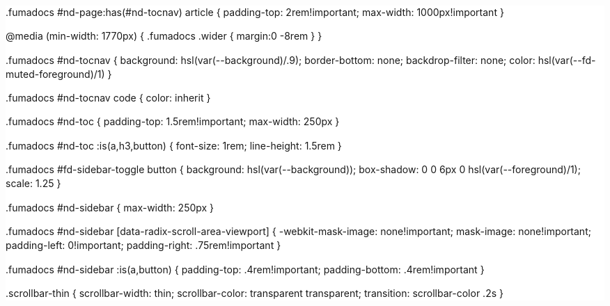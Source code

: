 .fumadocs #nd-page:has(#nd-tocnav) article {
    padding-top: 2rem!important;
    max-width: 1000px!important
}

@media (min-width: 1770px) {
    .fumadocs .wider {
        margin:0 -8rem
    }
}

.fumadocs #nd-tocnav {
    background: hsl(var(--background)/.9);
    border-bottom: none;
    backdrop-filter: none;
    color: hsl(var(--fd-muted-foreground)/1)
}

.fumadocs #nd-tocnav code {
    color: inherit
}

.fumadocs #nd-toc {
    padding-top: 1.5rem!important;
    max-width: 250px
}

.fumadocs #nd-toc :is(a,h3,button) {
    font-size: 1rem;
    line-height: 1.5rem
}

.fumadocs #fd-sidebar-toggle button {
    background: hsl(var(--background));
    box-shadow: 0 0 6px 0 hsl(var(--foreground)/1);
    scale: 1.25
}

.fumadocs #nd-sidebar {
    max-width: 250px
}

.fumadocs #nd-sidebar [data-radix-scroll-area-viewport] {
    -webkit-mask-image: none!important;
    mask-image: none!important;
    padding-left: 0!important;
    padding-right: .75rem!important
}

.fumadocs #nd-sidebar :is(a,button) {
    padding-top: .4rem!important;
    padding-bottom: .4rem!important
}

.scrollbar-thin {
    scrollbar-width: thin;
    scrollbar-color: transparent transparent;
    transition: scrollbar-color .2s
}
